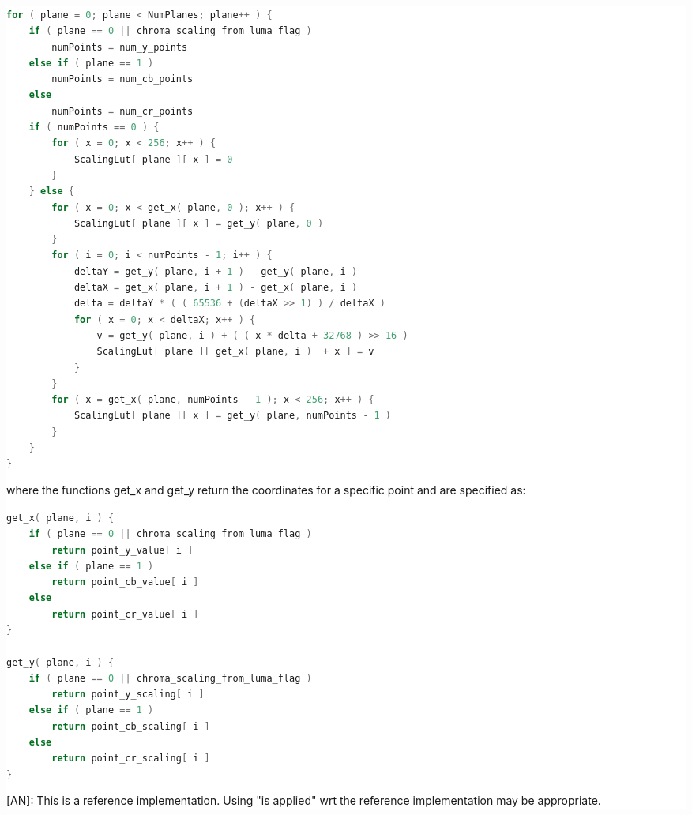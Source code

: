 ~~~~~ c
for ( plane = 0; plane < NumPlanes; plane++ ) {
    if ( plane == 0 || chroma_scaling_from_luma_flag )
        numPoints = num_y_points
    else if ( plane == 1 )
        numPoints = num_cb_points
    else
        numPoints = num_cr_points
    if ( numPoints == 0 ) {
        for ( x = 0; x < 256; x++ ) {
            ScalingLut[ plane ][ x ] = 0
        }
    } else {
        for ( x = 0; x < get_x( plane, 0 ); x++ ) {
            ScalingLut[ plane ][ x ] = get_y( plane, 0 )
        }
        for ( i = 0; i < numPoints - 1; i++ ) {
            deltaY = get_y( plane, i + 1 ) - get_y( plane, i )
            deltaX = get_x( plane, i + 1 ) - get_x( plane, i )
            delta = deltaY * ( ( 65536 + (deltaX >> 1) ) / deltaX )
            for ( x = 0; x < deltaX; x++ ) {
                v = get_y( plane, i ) + ( ( x * delta + 32768 ) >> 16 )
                ScalingLut[ plane ][ get_x( plane, i )  + x ] = v
            }
        }
        for ( x = get_x( plane, numPoints - 1 ); x < 256; x++ ) {
            ScalingLut[ plane ][ x ] = get_y( plane, numPoints - 1 )
        }
    }
}
~~~~~

where the functions get_x and get_y return the coordinates for a specific point and are specified as:

~~~~~ c
get_x( plane, i ) {
    if ( plane == 0 || chroma_scaling_from_luma_flag )
        return point_y_value[ i ]
    else if ( plane == 1 )
        return point_cb_value[ i ]
    else
        return point_cr_value[ i ]
}

get_y( plane, i ) {
    if ( plane == 0 || chroma_scaling_from_luma_flag )
        return point_y_scaling[ i ]
    else if ( plane == 1 )
        return point_cb_scaling[ i ]
    else
        return point_cr_scaling[ i ]
}
~~~~~


[AMT]: # (It is usually not recommended to define variables using a name used often in the document. "bits" for example can be problematic here since it makes it hard for someone to search for it in the document. The same for the output, which is here the variable "result".) 
[AMT]: # (Note that some specs may use different luma/chroma bitdepth and having this being independent also helps avoid confusion. )
[AMT]: # (Should "is applied" be "can be applied"? Otherwise it sounds as if the process is "strict")
[AN]: This is a reference implementation. Using "is applied" wrt the reference implementation may be appropriate.